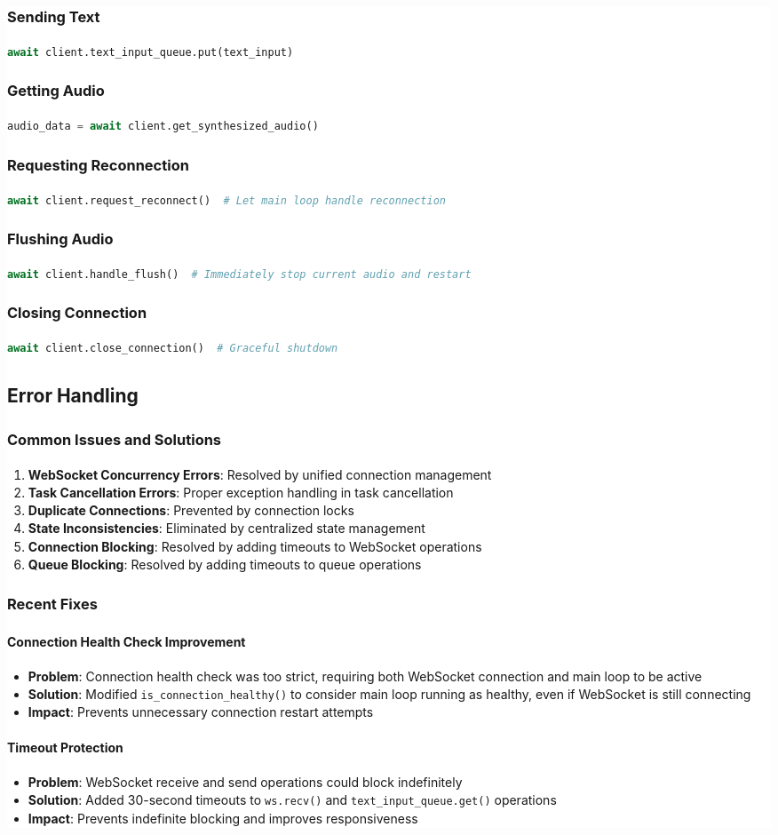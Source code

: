 ### Sending Text

```python
await client.text_input_queue.put(text_input)
```

### Getting Audio

```python
audio_data = await client.get_synthesized_audio()
```

### Requesting Reconnection

```python
await client.request_reconnect()  # Let main loop handle reconnection
```

### Flushing Audio

```python
await client.handle_flush()  # Immediately stop current audio and restart
```

### Closing Connection

```python
await client.close_connection()  # Graceful shutdown
```

## Error Handling

### Common Issues and Solutions

1. **WebSocket Concurrency Errors**: Resolved by unified connection management
2. **Task Cancellation Errors**: Proper exception handling in task cancellation
3. **Duplicate Connections**: Prevented by connection locks
4. **State Inconsistencies**: Eliminated by centralized state management
5. **Connection Blocking**: Resolved by adding timeouts to WebSocket operations
6. **Queue Blocking**: Resolved by adding timeouts to queue operations

### Recent Fixes

#### Connection Health Check Improvement
- **Problem**: Connection health check was too strict, requiring both WebSocket connection and main loop to be active
- **Solution**: Modified `is_connection_healthy()` to consider main loop running as healthy, even if WebSocket is still connecting
- **Impact**: Prevents unnecessary connection restart attempts

#### Timeout Protection
- **Problem**: WebSocket receive and send operations could block indefinitely
- **Solution**: Added 30-second timeouts to `ws.recv()` and `text_input_queue.get()` operations
- **Impact**: Prevents indefinite blocking and improves responsiveness
